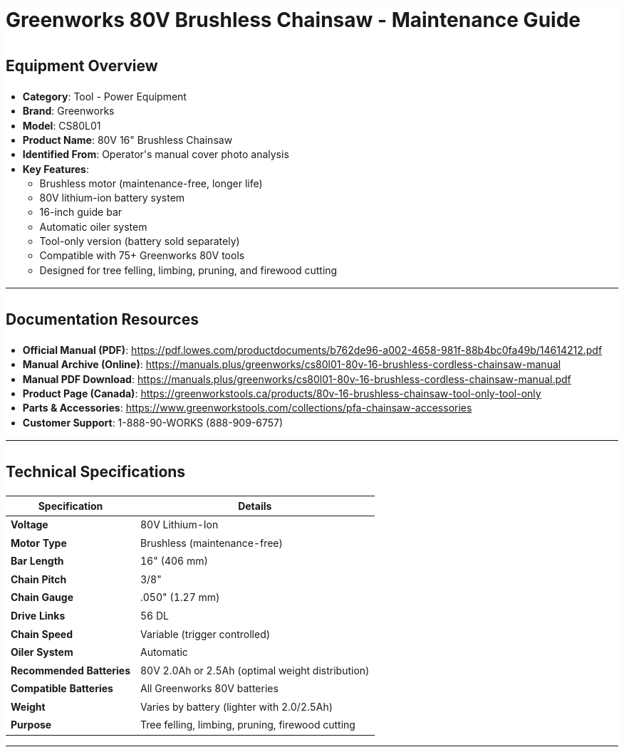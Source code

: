 # Greenworks 80V Brushless Chainsaw - Maintenance Guide

## Equipment Overview
- **Category**: Tool - Power Equipment
- **Brand**: Greenworks
- **Model**: CS80L01
- **Product Name**: 80V 16" Brushless Chainsaw
- **Identified From**: Operator's manual cover photo analysis
- **Key Features**:
  - Brushless motor (maintenance-free, longer life)
  - 80V lithium-ion battery system
  - 16-inch guide bar
  - Automatic oiler system
  - Tool-only version (battery sold separately)
  - Compatible with 75+ Greenworks 80V tools
  - Designed for tree felling, limbing, pruning, and firewood cutting

---

## Documentation Resources
- **Official Manual (PDF)**: https://pdf.lowes.com/productdocuments/b762de96-a002-4658-981f-88b4bc0fa49b/14614212.pdf
- **Manual Archive (Online)**: https://manuals.plus/greenworks/cs80l01-80v-16-brushless-cordless-chainsaw-manual
- **Manual PDF Download**: https://manuals.plus/greenworks/cs80l01-80v-16-brushless-cordless-chainsaw-manual.pdf
- **Product Page (Canada)**: https://greenworkstools.ca/products/80v-16-brushless-chainsaw-tool-only-tool-only
- **Parts & Accessories**: https://www.greenworkstools.com/collections/pfa-chainsaw-accessories
- **Customer Support**: 1-888-90-WORKS (888-909-6757)

---

## Technical Specifications

| Specification | Details |
|--------------|---------|
| **Voltage** | 80V Lithium-Ion |
| **Motor Type** | Brushless (maintenance-free) |
| **Bar Length** | 16" (406 mm) |
| **Chain Pitch** | 3/8" |
| **Chain Gauge** | .050" (1.27 mm) |
| **Drive Links** | 56 DL |
| **Chain Speed** | Variable (trigger controlled) |
| **Oiler System** | Automatic |
| **Recommended Batteries** | 80V 2.0Ah or 2.5Ah (optimal weight distribution) |
| **Compatible Batteries** | All Greenworks 80V batteries |
| **Weight** | Varies by battery (lighter with 2.0/2.5Ah) |
| **Purpose** | Tree felling, limbing, pruning, firewood cutting |

---